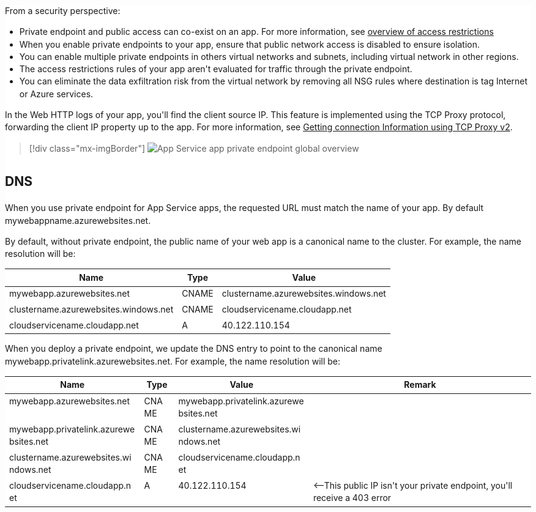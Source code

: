 From a security perspective:

- Private endpoint and public access can co-exist on an app. For more information, see [overview of access restrictions](../overview-access-restrictions.md#how-it-works)
- When you enable private endpoints to your app, ensure that public network access is disabled to ensure isolation.
- You can enable multiple private endpoints in others virtual networks and subnets, including virtual network in other regions.
- The access restrictions rules of your app aren't evaluated for traffic through the private endpoint.
- You can eliminate the data exfiltration risk from the virtual network by removing all NSG rules where destination is tag Internet or Azure services.

In the Web HTTP logs of your app, you'll find the client source IP. This feature is implemented using the TCP Proxy protocol, forwarding the client IP property up to the app. For more information, see [Getting connection Information using TCP Proxy v2](../../private-link/private-link-service-overview.md#getting-connection-information-using-tcp-proxy-v2).


  > [!div class="mx-imgBorder"]
  > ![App Service app private endpoint global overview](media/private-endpoint/global-schema-web-app.png)


## DNS

When you use private endpoint for App Service apps, the requested URL must match the name of your app. By default mywebappname.azurewebsites.net.

By default, without private endpoint, the public name of your web app is a canonical name to the cluster.
For example, the name resolution will be:

|Name |Type |Value |
|-----|-----|------|
|mywebapp.azurewebsites.net|CNAME|clustername.azurewebsites.windows.net|
|clustername.azurewebsites.windows.net|CNAME|cloudservicename.cloudapp.net|
|cloudservicename.cloudapp.net|A|40.122.110.154| 


When you deploy a private endpoint, we update the DNS entry to point to the canonical name mywebapp.privatelink.azurewebsites.net.
For example, the name resolution will be:

|Name |Type |Value |Remark |
|-----|-----|------|-------|
|mywebapp.azurewebsites.net|CNAME|mywebapp.privatelink.azurewebsites.net|
|mywebapp.privatelink.azurewebsites.net|CNAME|clustername.azurewebsites.windows.net|
|clustername.azurewebsites.windows.net|CNAME|cloudservicename.cloudapp.net|
|cloudservicename.cloudapp.net|A|40.122.110.154|<--This public IP isn't your private endpoint, you'll receive a 403 error|
